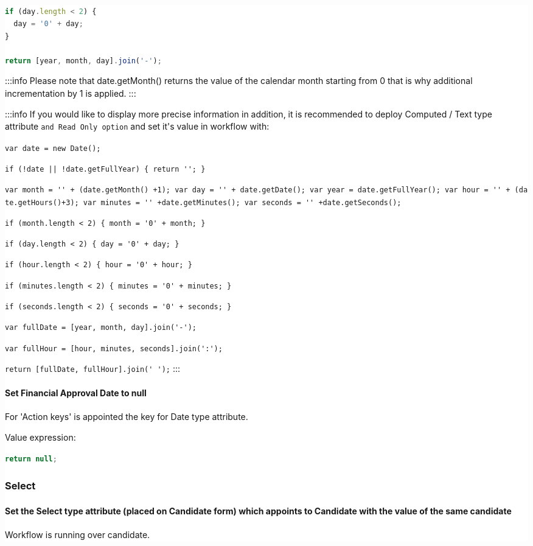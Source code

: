 ```javascript
if (day.length < 2) {
  day = '0' + day;
}

return [year, month, day].join('-');
```
:::info 
Please note that date.getMonth() returns the value of the calendar month starting from 0 that is why additional incrementation by 1 is applied.&#x20;
:::

:::info 
If you would like to display more precise information in addition, it is recommended to deploy Computed / Text type attribute `and Read Only option` and set it's value in workflow with:

`var date = new Date();`

`if (!date || !date.getFullYear) { return ''; }`

`var month = '' + (date.getMonth() +1); var day = '' + date.getDate(); var year = date.getFullYear(); var hour = '' + (date.getHours()+3); var minutes = '' +date.getMinutes(); var seconds = '' +date.getSeconds();`

`if (month.length < 2) { month = '0' + month; }`&#x20;

`if (day.length < 2) { day = '0' + day; }`&#x20;

`if (hour.length < 2) { hour = '0' + hour; }`&#x20;

`if (minutes.length < 2) { minutes = '0' + minutes; }`&#x20;

`if (seconds.length < 2) { seconds = '0' + seconds; }`&#x20;

`var fullDate = [year, month, day].join('-');`&#x20;

`var fullHour = [hour, minutes, seconds].join(':');`

`return [fullDate, fullHour].join(' ');`
:::

#### Set Financial Approval Date to null

For 'Action keys' is appointed the key for Date type attribute.

Value expression:

```javascript
return null;
```

### Select

#### Set the Select type attribute  (placed on Candidate form) which appoints to Candidate with the value of the same candidate

Workflow is running over candidate.

